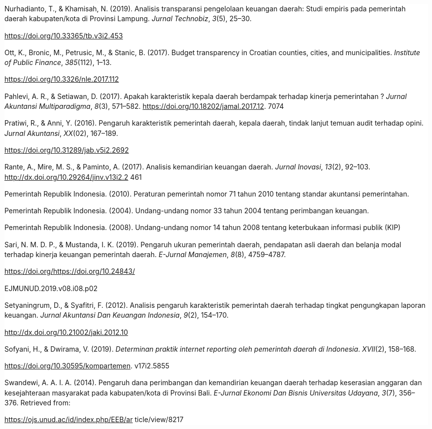 <p><span class="font6">Nurhadianto, T., &amp;&nbsp;Khamisah, N. (2019). Analisis transparansi pengelolaan keuangan daerah: Studi empiris pada pemerintah daerah kabupaten/kota di Provinsi Lampung. </span><span class="font6" style="font-style:italic;">Jurnal Technobiz</span><span class="font6">, </span><span class="font6" style="font-style:italic;">3</span><span class="font6">(5), 25–30.</span></p>
<p><a href="https://doi.org/10.33365/tb.v3i2.453"><span class="font6">https://doi.org/10.33365/tb.v3i2.453</span></a></p>
<p><span class="font6">Ott, K., Bronic, M., Petrusic, M., &amp;&nbsp;Stanic, B. (2017). Budget transparency in Croatian counties, cities, and municipalities. </span><span class="font6" style="font-style:italic;">Institute of Public Finance</span><span class="font6">, </span><span class="font6" style="font-style:italic;">385</span><span class="font6">(112), 1–13.</span></p>
<p><a href="https://doi.org/10.3326/nle.2017.112"><span class="font6">https://doi.org/10.3326/nle.2017.112</span></a></p>
<p><span class="font6">Pahlevi, A. R., &amp;&nbsp;Setiawan, D. (2017). Apakah karakteristik kepala daerah berdampak terhadap kinerja pemerintahan ? </span><span class="font6" style="font-style:italic;">Jurnal Akuntansi Multiparadigma</span><span class="font6">, </span><span class="font6" style="font-style:italic;">8</span><span class="font6">(3), 571–582. </span><a href="https://doi.org/10.18202/jamal.2017.12"><span class="font6">https://doi.org/10.18202/jamal.2017.12</span></a><span class="font6">. 7074</span></p>
<p><span class="font6">Pratiwi, R., &amp;&nbsp;Anni, Y. (2016). Pengaruh karakteristik pemerintah daerah, kepala daerah, tindak lanjut temuan audit terhadap opini. </span><span class="font6" style="font-style:italic;">Jurnal Akuntansi</span><span class="font6">, </span><span class="font6" style="font-style:italic;">XX</span><span class="font6">(02), 167–189.</span></p>
<p><a href="https://doi.org/10.31289/jab.v5i2.2692"><span class="font6">https://doi.org/10.31289/jab.v5i2.2692</span></a></p>
<p><span class="font6">Rante, A., Mire, M. S., &amp;&nbsp;Paminto, A. (2017). Analisis kemandirian keuangan daerah. </span><span class="font6" style="font-style:italic;">Jurnal Inovasi</span><span class="font6">, </span><span class="font6" style="font-style:italic;">13</span><span class="font6">(2), 92–103. </span><a href="http://dx.doi.org/10.29264/jinv.v13i2.2"><span class="font6">http://dx.doi.org/10.29264/jinv.v13i2.2</span></a><span class="font6"> 461</span></p>
<p><span class="font6">Pemerintah Republik Indonesia. (2010). Peraturan pemerintah nomor 71 tahun 2010 tentang standar akuntansi pemerintahan.</span></p>
<p><span class="font6">Pemerintah Republik Indonesia. (2004). Undang-undang nomor 33 tahun 2004 tentang perimbangan keuangan.</span></p>
<p><span class="font6">Pemerintah Republik Indonesia. (2008). Undang-undang nomor 14 tahun 2008 tentang keterbukaan informasi publik (KIP)</span></p>
<p><span class="font6">Sari, N. M. D. P., &amp;&nbsp;Mustanda, I. K. (2019). Pengaruh ukuran pemerintah daerah, pendapatan asli daerah dan belanja modal terhadap kinerja keuangan pemerintah daerah. </span><span class="font6" style="font-style:italic;">E-Jurnal Manajemen</span><span class="font6">, </span><span class="font6" style="font-style:italic;">8</span><span class="font6">(8), 4759–4787.</span></p>
<p><a href="https://doi.org/https://doi.org/10.24843/"><span class="font6">https://doi.org/https://doi.org/10.24843/</span></a></p>
<p><span class="font6">EJMUNUD.2019.v08.i08.p02</span></p>
<p><span class="font6">Setyaningrum, D., &amp;&nbsp;Syafitri, F. (2012). Analisis pengaruh karakteristik pemerintah daerah terhadap tingkat pengungkapan laporan keuangan. </span><span class="font6" style="font-style:italic;">Jurnal Akuntansi Dan Keuangan Indonesia</span><span class="font6">, </span><span class="font6" style="font-style:italic;">9</span><span class="font6">(2), 154–170.</span></p>
<p><a href="http://dx.doi.org/10.21002/jaki.2012.10"><span class="font6">http://dx.doi.org/10.21002/jaki.2012.10</span></a></p>
<p><span class="font6">Sofyani, H., &amp;&nbsp;Dwirama, V. (2019). </span><span class="font6" style="font-style:italic;">Determinan praktik internet reporting oleh pemerintah daerah di Indonesia</span><span class="font6">. </span><span class="font6" style="font-style:italic;">XVII</span><span class="font6">(2), 158–168.</span></p>
<p><a href="https://doi.org/10.30595/kompartemen"><span class="font6">https://doi.org/10.30595/kompartemen</span></a><span class="font6">. v17i2.5855</span></p>
<p><span class="font6">Swandewi, A. A. I. A. (2014). Pengaruh dana perimbangan dan kemandirian keuangan daerah terhadap keserasian anggaran dan kesejahteraan masyarakat pada kabupaten/kota di Provinsi Bali. </span><span class="font6" style="font-style:italic;">E-Jurnal Ekonomi Dan Bisnis Universitas Udayana</span><span class="font6">, </span><span class="font6" style="font-style:italic;">3</span><span class="font6">(7), 356–376. Retrieved from:</span></p>
<p><a href="https://ojs.unud.ac/id/index.php/EEB/ar"><span class="font6">https://ojs.unud.ac/id/index.php/EEB/ar</span></a><span class="font6"> ticle/view/8217</span></p>